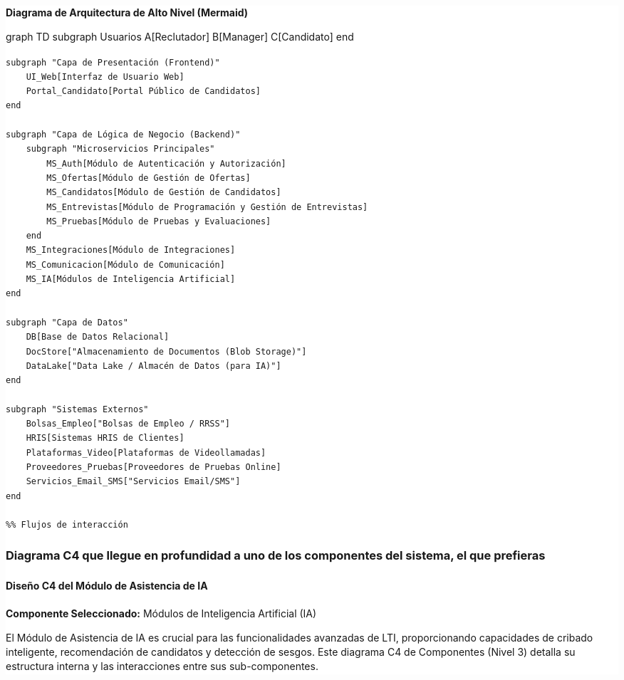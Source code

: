 **Diagrama de Arquitectura de Alto Nivel (Mermaid)**

graph TD
    subgraph Usuarios
        A[Reclutador]
        B[Manager]
        C[Candidato]
    end

    subgraph "Capa de Presentación (Frontend)"
        UI_Web[Interfaz de Usuario Web]
        Portal_Candidato[Portal Público de Candidatos]
    end

    subgraph "Capa de Lógica de Negocio (Backend)"
        subgraph "Microservicios Principales"
            MS_Auth[Módulo de Autenticación y Autorización]
            MS_Ofertas[Módulo de Gestión de Ofertas]
            MS_Candidatos[Módulo de Gestión de Candidatos]
            MS_Entrevistas[Módulo de Programación y Gestión de Entrevistas]
            MS_Pruebas[Módulo de Pruebas y Evaluaciones]
        end
        MS_Integraciones[Módulo de Integraciones]
        MS_Comunicacion[Módulo de Comunicación]
        MS_IA[Módulos de Inteligencia Artificial]
    end

    subgraph "Capa de Datos"
        DB[Base de Datos Relacional]
        DocStore["Almacenamiento de Documentos (Blob Storage)"]
        DataLake["Data Lake / Almacén de Datos (para IA)"]
    end

    subgraph "Sistemas Externos"
        Bolsas_Empleo["Bolsas de Empleo / RRSS"]
        HRIS[Sistemas HRIS de Clientes]
        Plataformas_Video[Plataformas de Videollamadas]
        Proveedores_Pruebas[Proveedores de Pruebas Online]
        Servicios_Email_SMS["Servicios Email/SMS"]
    end

    %% Flujos de interacción


### Diagrama C4 que llegue en profundidad a uno de los componentes del sistema, el que prefieras

#### Diseño C4 del Módulo de Asistencia de IA

**Componente Seleccionado:** Módulos de Inteligencia Artificial (IA)

El Módulo de Asistencia de IA es crucial para las funcionalidades avanzadas de LTI, proporcionando capacidades de cribado inteligente, recomendación de candidatos y detección de sesgos. Este diagrama C4 de Componentes (Nivel 3) detalla su estructura interna y las interacciones entre sus sub-componentes.

